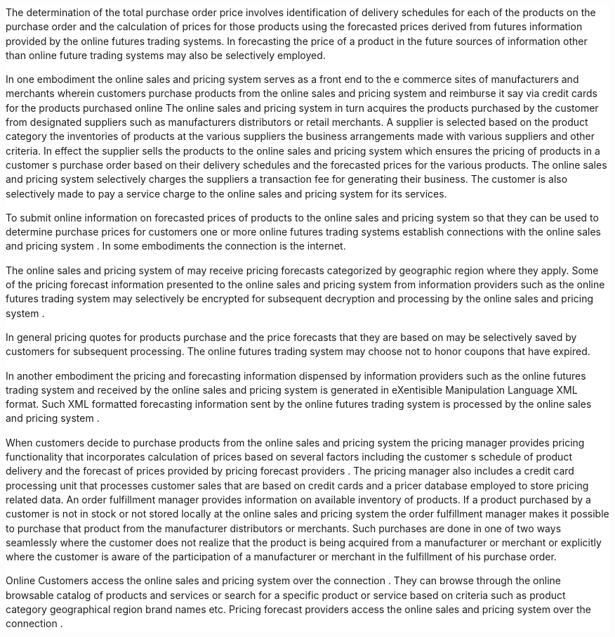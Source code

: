 The determination of the total purchase order price involves identification of delivery schedules for each of the products on the purchase order and the calculation of prices for those products using the forecasted prices derived from futures information provided by the online futures trading systems. In forecasting the price of a product in the future sources of information other than online future trading systems may also be selectively employed.

In one embodiment the online sales and pricing system serves as a front end to the e commerce sites of manufacturers and merchants wherein customers purchase products from the online sales and pricing system and reimburse it say via credit cards for the products purchased online The online sales and pricing system in turn acquires the products purchased by the customer from designated suppliers such as manufacturers distributors or retail merchants. A supplier is selected based on the product category the inventories of products at the various suppliers the business arrangements made with various suppliers and other criteria. In effect the supplier sells the products to the online sales and pricing system which ensures the pricing of products in a customer s purchase order based on their delivery schedules and the forecasted prices for the various products. The online sales and pricing system selectively charges the suppliers a transaction fee for generating their business. The customer is also selectively made to pay a service charge to the online sales and pricing system for its services.

To submit online information on forecasted prices of products to the online sales and pricing system so that they can be used to determine purchase prices for customers one or more online futures trading systems establish connections with the online sales and pricing system . In some embodiments the connection is the internet.

The online sales and pricing system of may receive pricing forecasts categorized by geographic region where they apply. Some of the pricing forecast information presented to the online sales and pricing system from information providers such as the online futures trading system may selectively be encrypted for subsequent decryption and processing by the online sales and pricing system .

In general pricing quotes for products purchase and the price forecasts that they are based on may be selectively saved by customers for subsequent processing. The online futures trading system may choose not to honor coupons that have expired.

In another embodiment the pricing and forecasting information dispensed by information providers such as the online futures trading system and received by the online sales and pricing system is generated in eXentisible Manipulation Language XML format. Such XML formatted forecasting information sent by the online futures trading system is processed by the online sales and pricing system .

When customers decide to purchase products from the online sales and pricing system the pricing manager provides pricing functionality that incorporates calculation of prices based on several factors including the customer s schedule of product delivery and the forecast of prices provided by pricing forecast providers . The pricing manager also includes a credit card processing unit that processes customer sales that are based on credit cards and a pricer database employed to store pricing related data. An order fulfillment manager provides information on available inventory of products. If a product purchased by a customer is not in stock or not stored locally at the online sales and pricing system the order fulfillment manager makes it possible to purchase that product from the manufacturer distributors or merchants. Such purchases are done in one of two ways seamlessly where the customer does not realize that the product is being acquired from a manufacturer or merchant or explicitly where the customer is aware of the participation of a manufacturer or merchant in the fulfillment of his purchase order.

Online Customers access the online sales and pricing system over the connection . They can browse through the online browsable catalog of products and services or search for a specific product or service based on criteria such as product category geographical region brand names etc. Pricing forecast providers access the online sales and pricing system over the connection .
